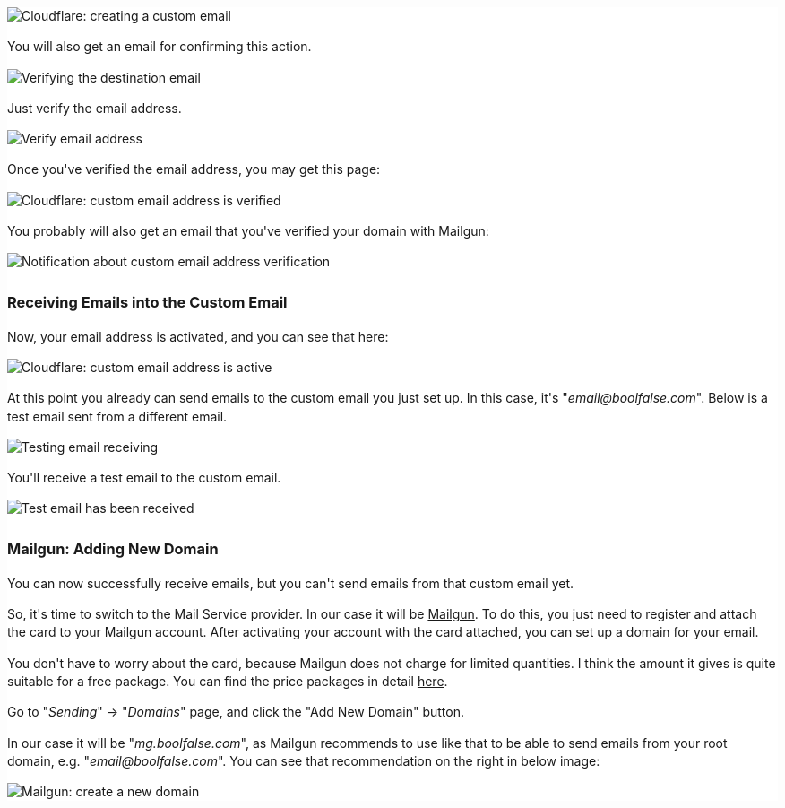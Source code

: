 <img alt="Cloudflare: creating a custom email" src="https://i.imgur.com/BB8JF00.png">

You will also get an email for confirming this action.

<img alt="Verifying the destination email" src="https://i.imgur.com/9eUFg6x.png">

Just verify the email address.

<img alt="Verify email address" src="https://i.imgur.com/U8bDTVz.png">

Once you've verified the email address, you may get this page:

<img alt="Cloudflare: custom email address is verified" src="https://i.imgur.com/AK8cLHd.png">

You probably will also get an email that you've verified your domain with Mailgun:

<img alt="Notification about custom email address verification" src="https://i.imgur.com/IO1zmiQ.png">


### Receiving Emails into the Custom Email

Now, your email address is activated, and you can see that here:

<img alt="Cloudflare: custom email address is active" src="https://i.imgur.com/YqwGRJX.png">

At this point you already can send emails to the custom email you just set up. In this case, it's "_email@boolfalse.com_".
Below is a test email sent from a different email.

<img alt="Testing email receiving" src="https://i.imgur.com/zDXBS8j.png">

You'll receive a test email to the custom email.

<img alt="Test email has been received" src="https://i.imgur.com/wZQdzUE.png">


### Mailgun: Adding New Domain

You can now successfully receive emails, but you can't send emails from that custom email yet.

So, it's time to switch to the Mail Service provider. In our case it will be [Mailgun](https://www.mailgun.com/).
To do this, you just need to register and attach the card to your Mailgun account. After activating your account with the card attached, you can set up a domain for your email.

You don't have to worry about the card, because Mailgun does not charge for limited quantities. I think the amount it gives is quite suitable for a free package.
You can find the price packages in detail [here](https://www.mailgun.com/pricing/).

Go to "_Sending_" -> "_Domains_" page, and click the "Add New Domain" button.

In our case it will be "_mg.boolfalse.com_", as Mailgun recommends to use like that to be able to send emails from your root domain, e.g. "_email@boolfalse.com_".
You can see that recommendation on the right in below image:

<img alt="Mailgun: create a new domain" src="https://i.imgur.com/PE2O4tT.png">
